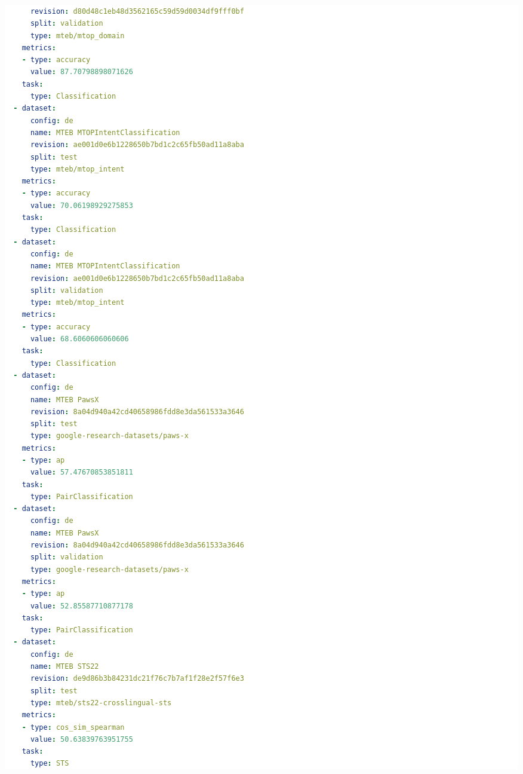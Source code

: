 ```yaml
      revision: d80d48c1eb48d3562165c59d59d0034df9fff0bf
      split: validation
      type: mteb/mtop_domain
    metrics:
    - type: accuracy
      value: 87.70798898071626
    task:
      type: Classification
  - dataset:
      config: de
      name: MTEB MTOPIntentClassification
      revision: ae001d0e6b1228650b7bd1c2c65fb50ad11a8aba
      split: test
      type: mteb/mtop_intent
    metrics:
    - type: accuracy
      value: 70.06198929275853
    task:
      type: Classification
  - dataset:
      config: de
      name: MTEB MTOPIntentClassification
      revision: ae001d0e6b1228650b7bd1c2c65fb50ad11a8aba
      split: validation
      type: mteb/mtop_intent
    metrics:
    - type: accuracy
      value: 68.6060606060606
    task:
      type: Classification
  - dataset:
      config: de
      name: MTEB PawsX
      revision: 8a04d940a42cd40658986fdd8e3da561533a3646
      split: test
      type: google-research-datasets/paws-x
    metrics:
    - type: ap
      value: 57.47670853851811
    task:
      type: PairClassification
  - dataset:
      config: de
      name: MTEB PawsX
      revision: 8a04d940a42cd40658986fdd8e3da561533a3646
      split: validation
      type: google-research-datasets/paws-x
    metrics:
    - type: ap
      value: 52.85587710877178
    task:
      type: PairClassification
  - dataset:
      config: de
      name: MTEB STS22
      revision: de9d86b3b84231dc21f76c7b7af1f28e2f57f6e3
      split: test
      type: mteb/sts22-crosslingual-sts
    metrics:
    - type: cos_sim_spearman
      value: 50.63839763951755
    task:
      type: STS
```